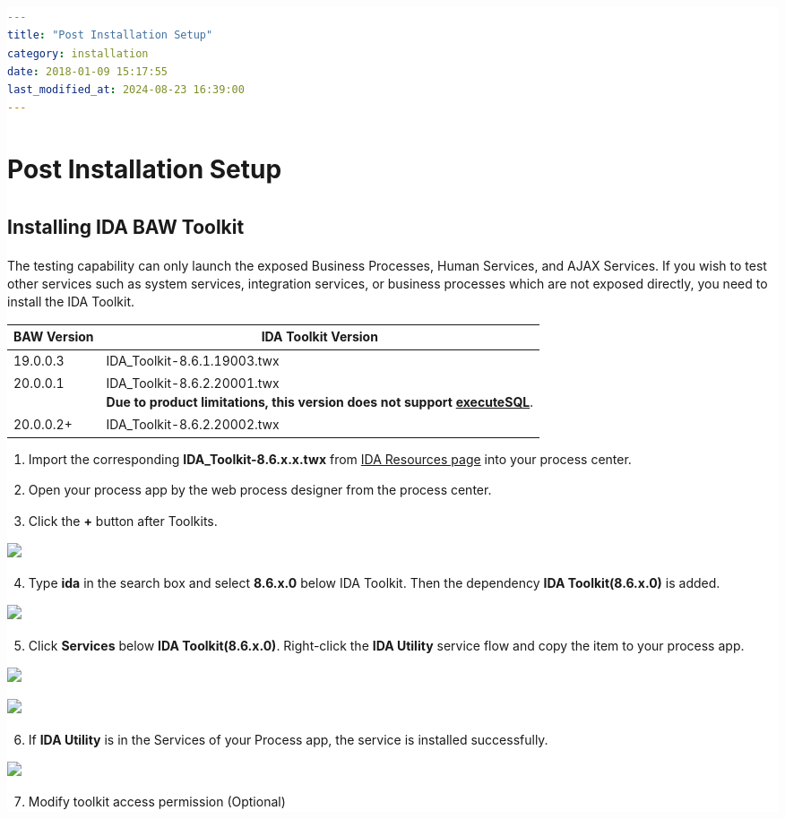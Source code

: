 ```yaml
---
title: "Post Installation Setup"
category: installation
date: 2018-01-09 15:17:55
last_modified_at: 2024-08-23 16:39:00
---
```


# Post Installation Setup

## Installing IDA BAW Toolkit
The testing capability can only launch the exposed Business Processes, Human Services, and AJAX Services. If you wish to test other services such as system services, integration services, or business processes which are not exposed directly, you need to install the IDA Toolkit.


BAW Version | IDA Toolkit Version  
     ----------------------|-------------------
      19.0.0.3 | IDA_Toolkit-8.6.1.19003.twx
      20.0.0.1 | IDA_Toolkit-8.6.2.20001.twx <br> **Due to product limitations, this version does not support [executeSQL](../references/references-test-command.html#executesql)**.
      20.0.0.2+ | IDA_Toolkit-8.6.2.20002.twx


1. Import the corresponding **IDA_Toolkit-8.6.x.x.twx** from [IDA Resources page](../administration/administration-resources.html) into your process center.      

2. Open your process app by the web process designer from the process center.

3. Click the **+** button after Toolkits.

  ![][click_add_button]

4. Type **ida** in the search box and select **8.6.x.0** below IDA Toolkit. Then the dependency **IDA Toolkit(8.6.x.0)** is added.

  ![][ida_toolkit_search]

5. Click **Services** below **IDA Toolkit(8.6.x.0)**. Right-click the **IDA Utility** service flow and copy the item to your process app.

  ![][ida_toolkit_copy]

  ![][ida_toolkit_copy_to_item]

6. If **IDA Utility** is in the Services of your Process app, the service is installed successfully.

  ![][service]

7. Modify toolkit access permission (Optional)


[click_add_button]: ../images/install/click_add_button.PNG
[ida_toolkit_search]: ../images/install/ida_toolkit_search.PNG
[ida_toolkit_copy]: ../images/install/ida_toolkit_copy.png
[ida_toolkit_copy_to_item]: ../images/install/ida_toolkit_copy_to_item.png
[default_toolkit_setting]: ../images/install/default_toolkit_setting.png  
[custom_toolkit_setting]: ../images/install/custom_toolkit_setting.png  
[service]: ../images/install/service.png
[plugin_welcome]: ../images/install/plugin_welcome.png
[plugin_login]: ../images/install/plugin_login.png
[plugin_login_error]: ../images/install/plugin_login_error.png
[ida_web_cert_error]: ../images/install/ida_web_cert_error.png
[error]: ../images/install/installation_self_signed_sertificates_error.png
[tool]: ../images/install/installation_self_signed_sertificates_tool.png
[security_tab]: ../images/install/installation_self_signed_sertificates_security_tab.png
[servers_tab]: ../images/install/installation_self_signed_sertificates_servers_tab.png
[add_security]: ../images/install/installation_self_signed_sertificates_add_security.png
[success]: ../images/install/installation_self_signed_sertificates_success.png
[chrome_error]: ../images/install/installation_self_signed_sertificates_chrome_error.png
[proceed]: ../images/install/installation_self_signed_sertificates_proceed.png
[selenium_node]: ../images/install/selenium_node.png
[selenium_4_standalone]: ../images/install/selenium_4_standalone.png
[selenium_4_hub_node]: ../images/install/selenium_4_hub_node.png
[selenium_4_hub_node_docker]: ../images/install/selenium_4_hub_node_docker.png